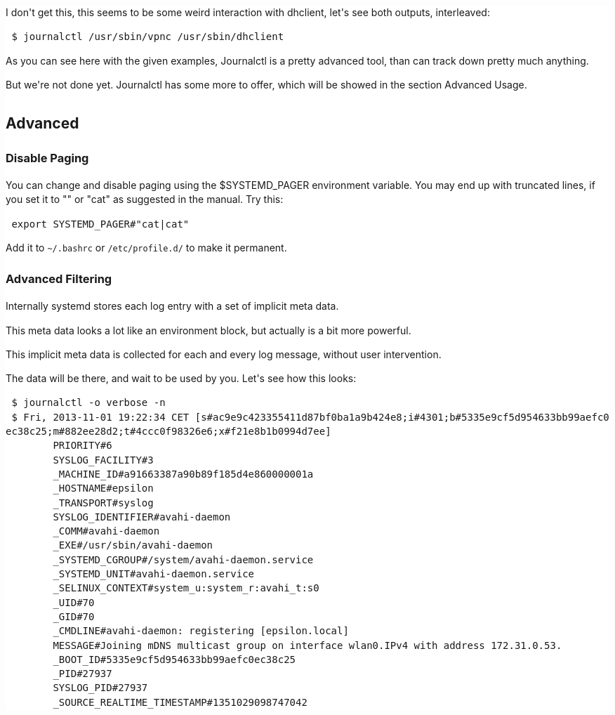 I don't get this, this seems to be some weird interaction with dhclient, let's see both outputs, interleaved:
<pre class="clear">
 $ journalctl /usr/sbin/vpnc /usr/sbin/dhclient
</pre>

As you can see here with the given examples, Journalctl is a pretty advanced tool, than can track down pretty much anything.

But we're not done yet. Journalctl has some more to offer, which will be showed in the section Advanced Usage.

## Advanced
### Disable Paging
You can change and disable paging using the $SYSTEMD_PAGER environment variable. You may end up with truncated lines, if you set it to "" or "cat" as 
suggested in the manual. Try this:
<pre class="clear">
 export SYSTEMD_PAGER#"cat|cat"
</pre>

Add it to `~/.bashrc` or `/etc/profile.d/` to make it permanent.

### Advanced Filtering

Internally systemd stores each log entry with a set of implicit meta data.

This meta data looks a lot like an environment block, but actually is a bit more powerful.

This implicit meta data is collected for each and every log message, without user intervention. 

The data will be there, and wait to be used by you. Let's see how this looks:
<pre class="clear">
 $ journalctl -o verbose -n
 $ Fri, 2013-11-01 19:22:34 CET [s#ac9e9c423355411d87bf0ba1a9b424e8;i#4301;b#5335e9cf5d954633bb99aefc0ec38c25;m#882ee28d2;t#4ccc0f98326e6;x#f21e8b1b0994d7ee]
        PRIORITY#6
        SYSLOG_FACILITY#3
        _MACHINE_ID#a91663387a90b89f185d4e860000001a
        _HOSTNAME#epsilon
        _TRANSPORT#syslog
        SYSLOG_IDENTIFIER#avahi-daemon
        _COMM#avahi-daemon
        _EXE#/usr/sbin/avahi-daemon
        _SYSTEMD_CGROUP#/system/avahi-daemon.service
        _SYSTEMD_UNIT#avahi-daemon.service
        _SELINUX_CONTEXT#system_u:system_r:avahi_t:s0
        _UID#70
        _GID#70
        _CMDLINE#avahi-daemon: registering [epsilon.local]
        MESSAGE#Joining mDNS multicast group on interface wlan0.IPv4 with address 172.31.0.53.
        _BOOT_ID#5335e9cf5d954633bb99aefc0ec38c25
        _PID#27937
        SYSLOG_PID#27937
        _SOURCE_REALTIME_TIMESTAMP#1351029098747042
</pre>
